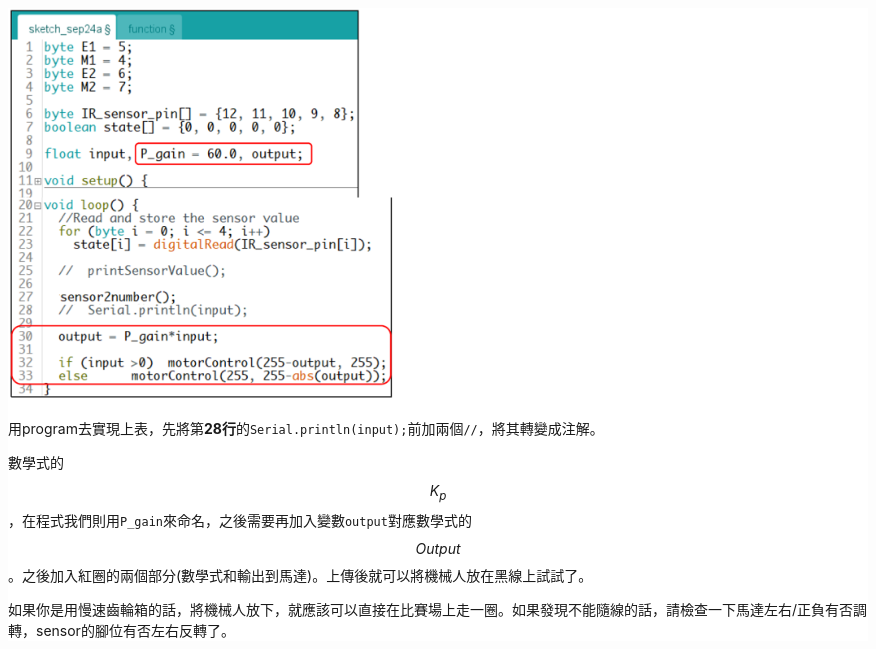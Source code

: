 <img src="image-20220913144700927.png" alt="image-20220913144700927" style="width:45%;" />

用program去實現上表，先將第**28行**的`Serial.println(input);`前加兩個`//`，將其轉變成注解。

數學式的$$K_p$$，在程式我們則用`P_gain`來命名，之後需要再加入變數`output`對應數學式的$$Output$$。之後加入紅圈的兩個部分(數學式和輸出到馬達)。上傳後就可以將機械人放在黑線上試試了。

如果你是用慢速齒輪箱的話，將機械人放下，就應該可以直接在比賽場上走一圈。如果發現不能隨線的話，請檢查一下馬達左右/正負有否調轉，sensor的腳位有否左右反轉了。
